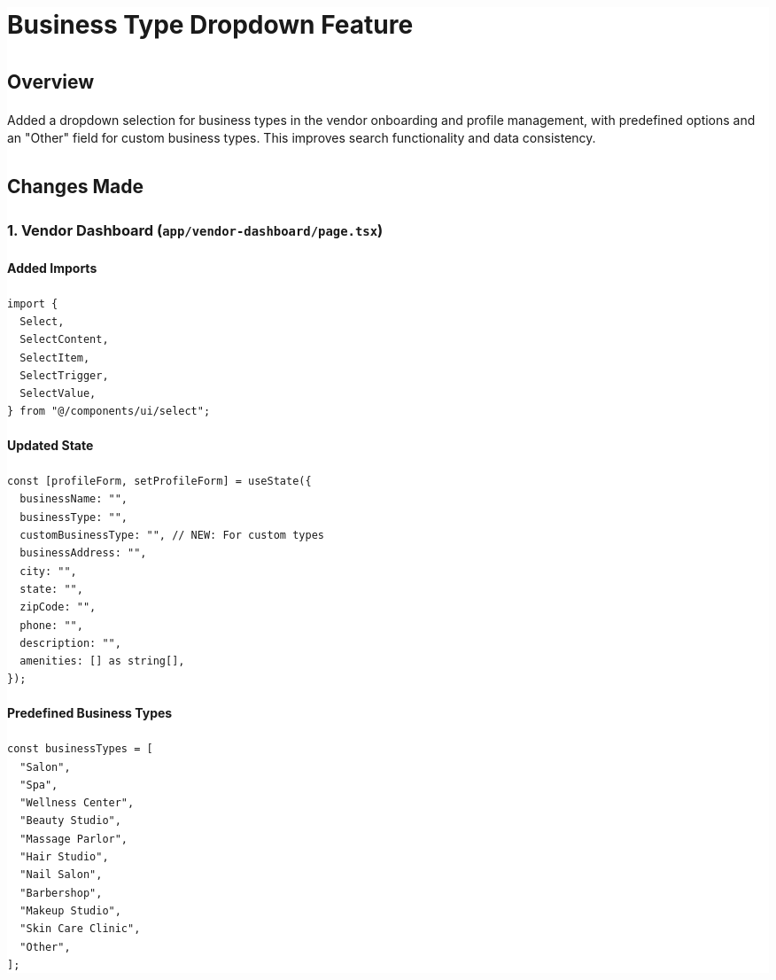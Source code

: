 # Business Type Dropdown Feature

## Overview

Added a dropdown selection for business types in the vendor onboarding and profile management, with predefined options and an "Other" field for custom business types. This improves search functionality and data consistency.

## Changes Made

### 1. Vendor Dashboard (`app/vendor-dashboard/page.tsx`)

#### Added Imports

```tsx
import {
  Select,
  SelectContent,
  SelectItem,
  SelectTrigger,
  SelectValue,
} from "@/components/ui/select";
```

#### Updated State

```tsx
const [profileForm, setProfileForm] = useState({
  businessName: "",
  businessType: "",
  customBusinessType: "", // NEW: For custom types
  businessAddress: "",
  city: "",
  state: "",
  zipCode: "",
  phone: "",
  description: "",
  amenities: [] as string[],
});
```

#### Predefined Business Types

```tsx
const businessTypes = [
  "Salon",
  "Spa",
  "Wellness Center",
  "Beauty Studio",
  "Massage Parlor",
  "Hair Studio",
  "Nail Salon",
  "Barbershop",
  "Makeup Studio",
  "Skin Care Clinic",
  "Other",
];
```
